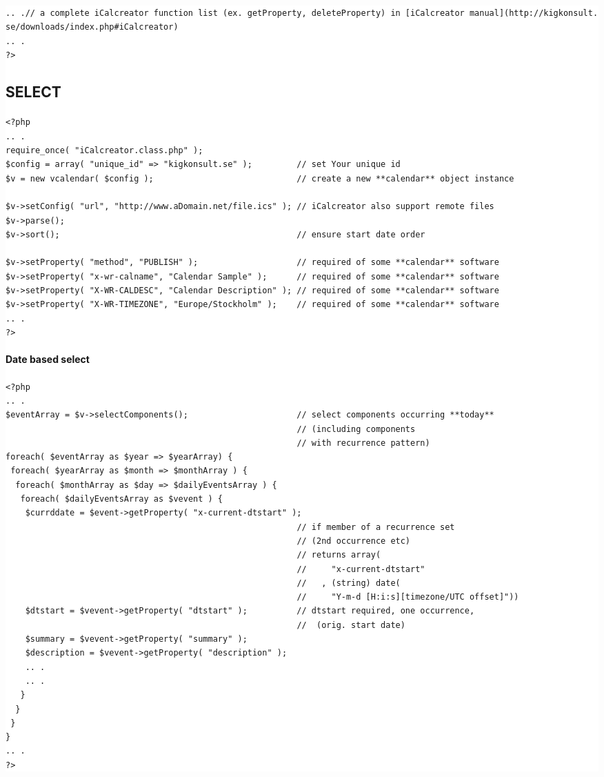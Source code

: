    .. .// a complete iCalcreator function list (ex. getProperty, deleteProperty) in [iCalcreator manual](http://kigkonsult.se/downloads/index.php#iCalcreator)
    .. .
    ?>
    

  
  

## SELECT

    
    <?php
    .. .
    require_once( "iCalcreator.class.php" );
    $config = array( "unique_id" => "kigkonsult.se" );         // set Your unique id
    $v = new vcalendar( $config );                             // create a new **calendar** object instance
    
    $v->setConfig( "url", "http://www.aDomain.net/file.ics" ); // iCalcreator also support remote files
    $v->parse();
    $v->sort();                                                // ensure start date order
    
    $v->setProperty( "method", "PUBLISH" );                    // required of some **calendar** software
    $v->setProperty( "x-wr-calname", "Calendar Sample" );      // required of some **calendar** software
    $v->setProperty( "X-WR-CALDESC", "Calendar Description" ); // required of some **calendar** software
    $v->setProperty( "X-WR-TIMEZONE", "Europe/Stockholm" );    // required of some **calendar** software
    .. .
    ?>
    

#### Date based select

    
    <?php
    .. .
    $eventArray = $v->selectComponents();                      // select components occurring **today**
                                                               // (including components
                                                               // with recurrence pattern)
    foreach( $eventArray as $year => $yearArray) {
     foreach( $yearArray as $month => $monthArray ) {
      foreach( $monthArray as $day => $dailyEventsArray ) {
       foreach( $dailyEventsArray as $vevent ) {
        $currddate = $event->getProperty( "x-current-dtstart" );
                                                               // if member of a recurrence set
                                                               // (2nd occurrence etc)
                                                               // returns array( 
                                                               //     "x-current-dtstart"
                                                               //   , (string) date(
                                                               //     "Y-m-d [H:i:s][timezone/UTC offset]"))
        $dtstart = $vevent->getProperty( "dtstart" );          // dtstart required, one occurrence,
                                                               //  (orig. start date)
        $summary = $vevent->getProperty( "summary" );
        $description = $vevent->getProperty( "description" );
        .. .
        .. .
       }
      }
     }
    }
    .. .
    ?>
    